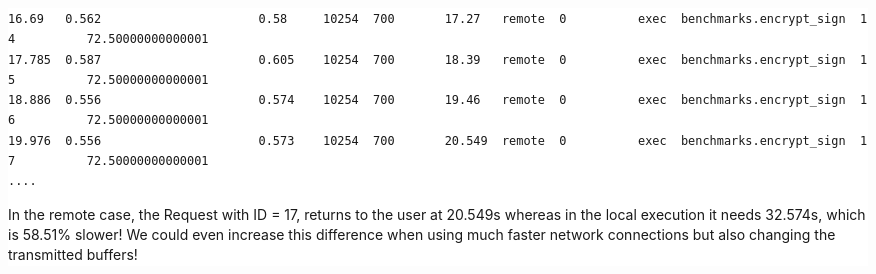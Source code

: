```sh
16.69   0.562                      0.58     10254  700       17.27   remote  0          exec  benchmarks.encrypt_sign  14          72.50000000000001
17.785  0.587                      0.605    10254  700       18.39   remote  0          exec  benchmarks.encrypt_sign  15          72.50000000000001
18.886  0.556                      0.574    10254  700       19.46   remote  0          exec  benchmarks.encrypt_sign  16          72.50000000000001
19.976  0.556                      0.573    10254  700       20.549  remote  0          exec  benchmarks.encrypt_sign  17          72.50000000000001
....
````

In the remote case, the Request with ID = 17, returns to the user at 20.549s whereas in the local execution it needs 32.574s, which is 58.51% slower!
We could even increase this difference when using much faster network connections but also changing the transmitted buffers!


